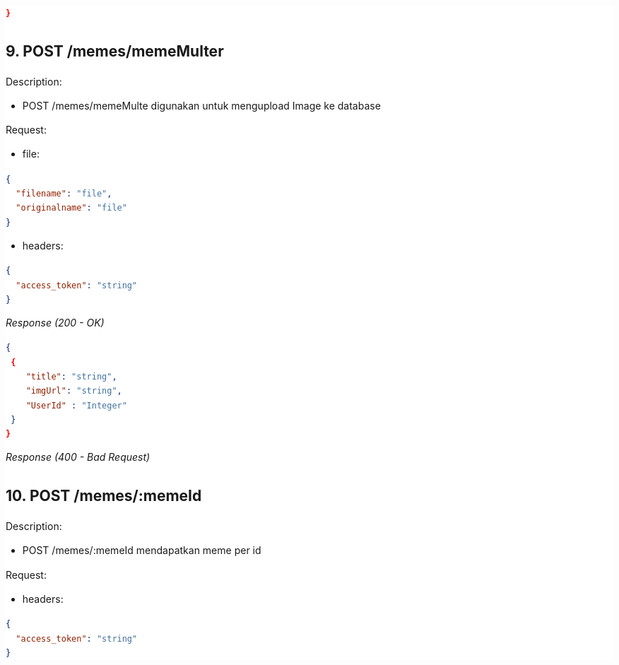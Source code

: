 ```json
}
```

## 9. POST /memes/memeMulter

Description:

- POST /memes/memeMulte digunakan untuk mengupload Image ke database

Request:

- file:

```json
{
  "filename": "file",
  "originalname": "file"
}
```

- headers:

```json
{
  "access_token": "string"
}
```

_Response (200 - OK)_

```json
{
 {
    "title": "string",
    "imgUrl": "string",
    "UserId" : "Integer"
 }
}
```

_Response (400 - Bad Request)_

## 10. POST /memes/:memeId

Description:

- POST /memes/:memeId mendapatkan meme per id

Request:

- headers:

```json
{
  "access_token": "string"
}
```
